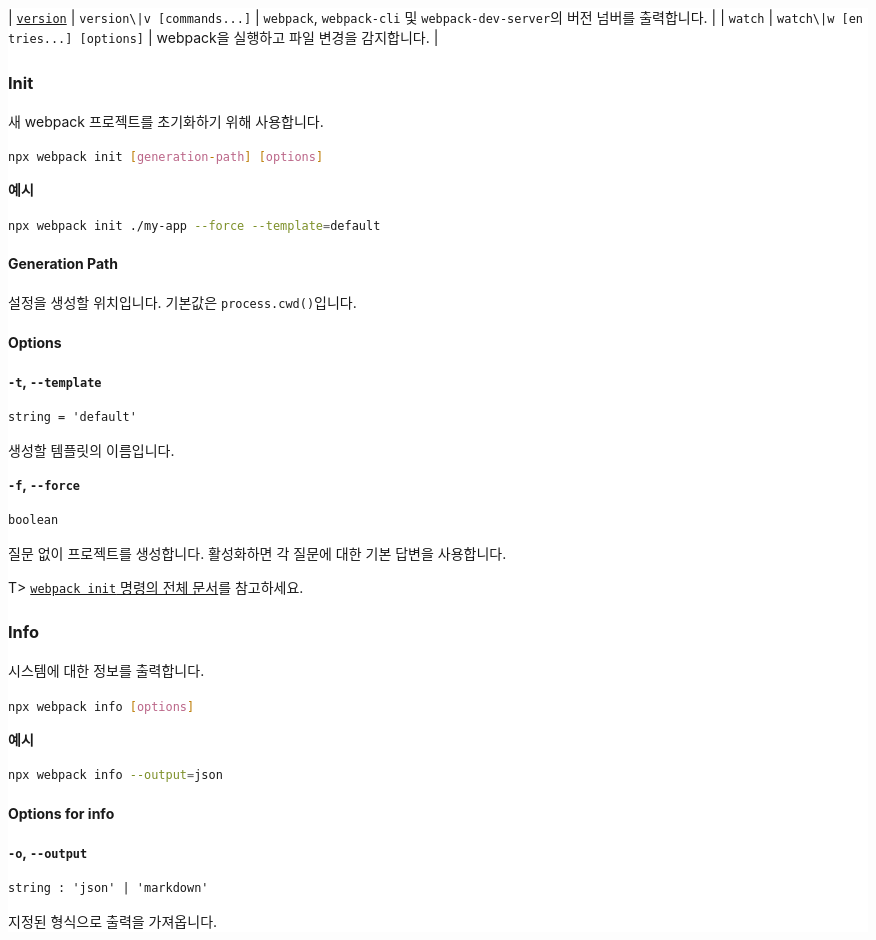 | [`version`](#version)                 | `version\|v [commands...]`                            | `webpack`, `webpack-cli` 및 `webpack-dev-server`의 버전 넘버를 출력합니다. |
| `watch`                               | `watch\|w [entries...] [options]`                     | webpack을 실행하고 파일 변경을 감지합니다.                                        |

### Init

새 webpack 프로젝트를 초기화하기 위해 사용합니다.

```bash
npx webpack init [generation-path] [options]
```

**예시**

```bash
npx webpack init ./my-app --force --template=default
```

#### Generation Path

설정을 생성할 위치입니다. 기본값은 `process.cwd()`입니다.

#### Options

**`-t`, `--template`**

`string = 'default'`

생성할 템플릿의 이름입니다.

**`-f`, `--force`**

`boolean`

질문 없이 프로젝트를 생성합니다. 활성화하면 각 질문에 대한 기본 답변을 사용합니다.

T> [`webpack init` 명령의 전체 문서](https://github.com/webpack/webpack-cli/blob/master/packages/generators/INIT.md)를 참고하세요. 

### Info

시스템에 대한 정보를 출력합니다.

```bash
npx webpack info [options]
```

**예시**

```bash
npx webpack info --output=json
```

#### Options for info

**`-o`, `--output`**

`string : 'json' | 'markdown'`

지정된 형식으로 출력을 가져옵니다.
